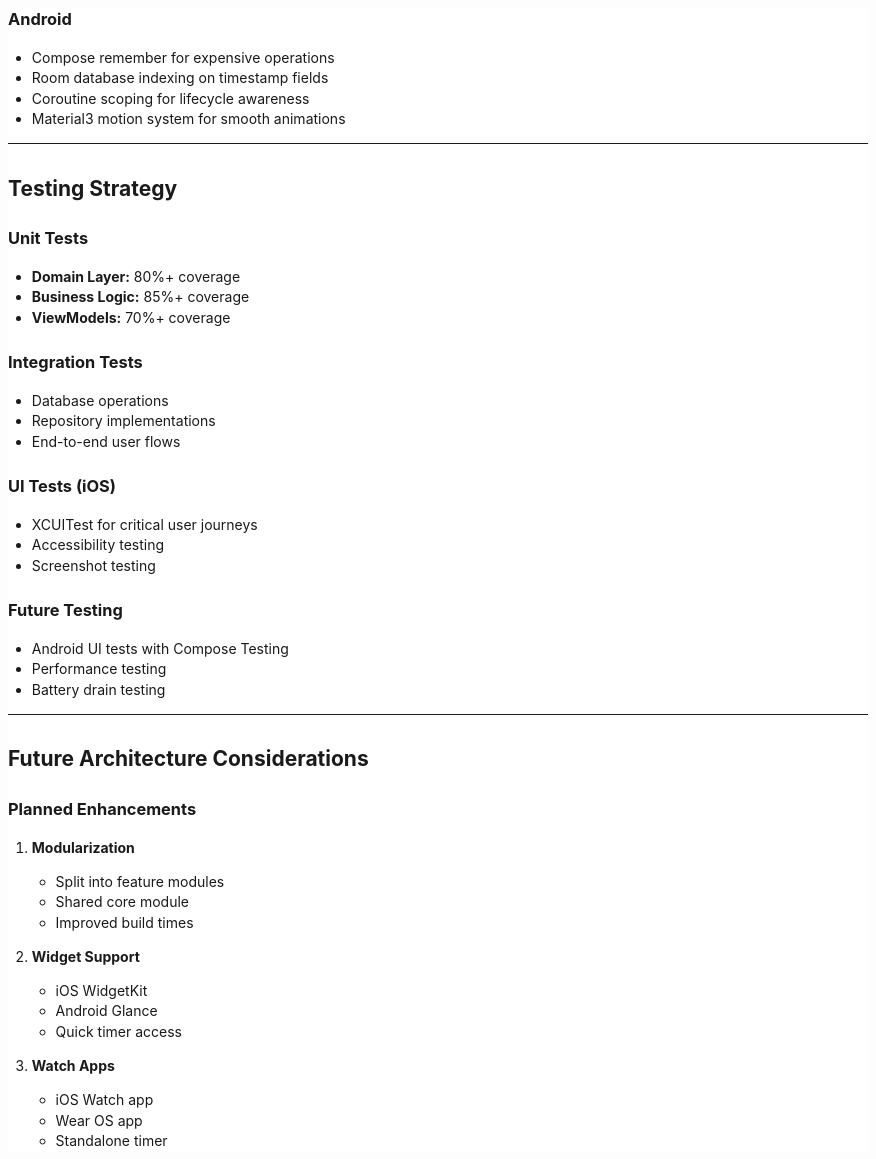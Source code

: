 ### Android
- Compose remember for expensive operations
- Room database indexing on timestamp fields
- Coroutine scoping for lifecycle awareness
- Material3 motion system for smooth animations

---

## Testing Strategy

### Unit Tests
- **Domain Layer:** 80%+ coverage
- **Business Logic:** 85%+ coverage
- **ViewModels:** 70%+ coverage

### Integration Tests
- Database operations
- Repository implementations
- End-to-end user flows

### UI Tests (iOS)
- XCUITest for critical user journeys
- Accessibility testing
- Screenshot testing

### Future Testing
- Android UI tests with Compose Testing
- Performance testing
- Battery drain testing

---

## Future Architecture Considerations

### Planned Enhancements

1. **Modularization**
   - Split into feature modules
   - Shared core module
   - Improved build times

2. **Widget Support**
   - iOS WidgetKit
   - Android Glance
   - Quick timer access

3. **Watch Apps**
   - iOS Watch app
   - Wear OS app
   - Standalone timer
